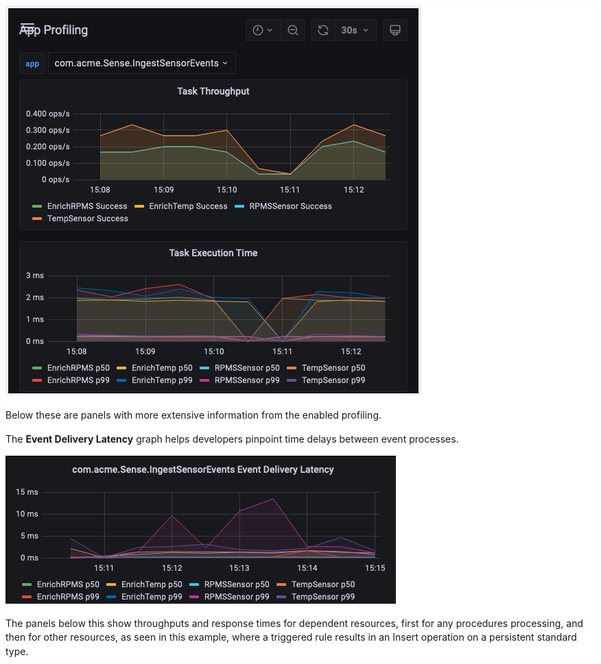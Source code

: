 ![](assets/img/grafana/AppProfilingThroughputExecution.png "Throughput and Execution panels")

 Below these are panels with more extensive information from the enabled profiling.

The **Event Delivery Latency** graph helps developers pinpoint time delays between event processes.  

![](assets/img/grafana/EventDeliveryLatencyAppProfiling.png "Event Delivery Latency within the App Profiling Dashboard")

The panels below this show throughputs and response times for dependent resources, first for any procedures processing, and then for other resources, as seen in this example, where a triggered rule results in an Insert operation on a persistent standard type.
